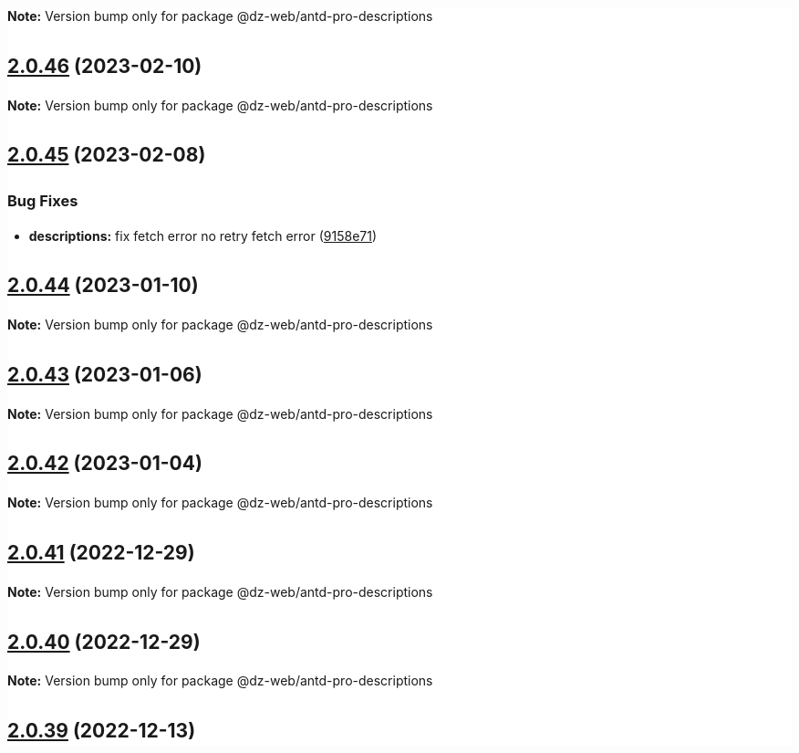 **Note:** Version bump only for package @dz-web/antd-pro-descriptions

## [2.0.46](https://github.com/ant-design/pro-components/compare/@dz-web/antd-pro-descriptions@2.0.45...@dz-web/antd-pro-descriptions@2.0.46) (2023-02-10)

**Note:** Version bump only for package @dz-web/antd-pro-descriptions

## [2.0.45](https://github.com/ant-design/pro-components/compare/@dz-web/antd-pro-descriptions@2.0.44...@dz-web/antd-pro-descriptions@2.0.45) (2023-02-08)

### Bug Fixes

- **descriptions:** fix fetch error no retry fetch error ([9158e71](https://github.com/ant-design/pro-components/commit/9158e71787f0c4b5bfe2d8656af6719c2ea6943d))

## [2.0.44](https://github.com/ant-design/pro-components/compare/@dz-web/antd-pro-descriptions@2.0.43...@dz-web/antd-pro-descriptions@2.0.44) (2023-01-10)

**Note:** Version bump only for package @dz-web/antd-pro-descriptions

## [2.0.43](https://github.com/ant-design/pro-components/compare/@dz-web/antd-pro-descriptions@2.0.42...@dz-web/antd-pro-descriptions@2.0.43) (2023-01-06)

**Note:** Version bump only for package @dz-web/antd-pro-descriptions

## [2.0.42](https://github.com/ant-design/pro-components/compare/@dz-web/antd-pro-descriptions@2.0.41...@dz-web/antd-pro-descriptions@2.0.42) (2023-01-04)

**Note:** Version bump only for package @dz-web/antd-pro-descriptions

## [2.0.41](https://github.com/ant-design/pro-components/compare/@dz-web/antd-pro-descriptions@2.0.40...@dz-web/antd-pro-descriptions@2.0.41) (2022-12-29)

**Note:** Version bump only for package @dz-web/antd-pro-descriptions

## [2.0.40](https://github.com/ant-design/pro-components/compare/@dz-web/antd-pro-descriptions@2.0.39...@dz-web/antd-pro-descriptions@2.0.40) (2022-12-29)

**Note:** Version bump only for package @dz-web/antd-pro-descriptions

## [2.0.39](https://github.com/ant-design/pro-components/compare/@dz-web/antd-pro-descriptions@2.0.38...@dz-web/antd-pro-descriptions@2.0.39) (2022-12-13)

